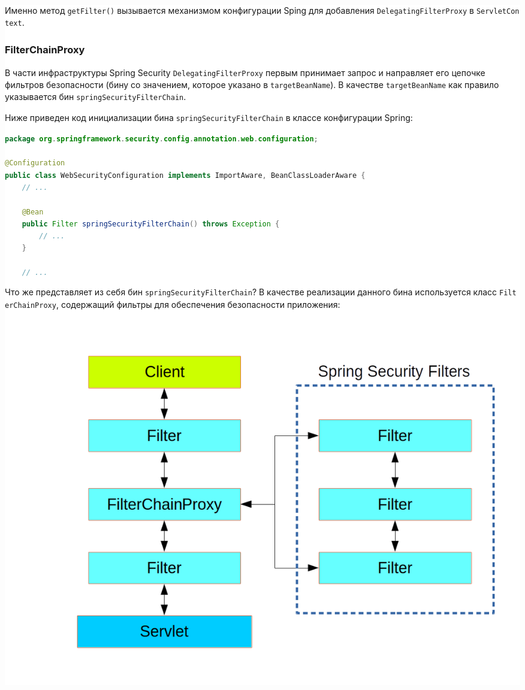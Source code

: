 Именно метод `getFilter()` вызывается механизмом конфигурации Sping для добавления `DelegatingFilterProxy` в `ServletContext`.

### FilterChainProxy

В части инфраструктуры Spring Security `DelegatingFilterProxy` первым принимает запрос и направляет его  цепочке фильтров безопасности (бину со значением, которое указано в `targetBeanName`). В качестве `targetBeanName` как правило указывается бин `springSecurityFilterChain`.

Ниже приведен код инициализации бина `springSecurityFilterChain` в классе конфигурации Spring:

```JAVA
package org.springframework.security.config.annotation.web.configuration;

@Configuration
public class WebSecurityConfiguration implements ImportAware, BeanClassLoaderAware {
	// ...
	
	@Bean
	public Filter springSecurityFilterChain() throws Exception {
		// ...
	}

	// ...
```

Что же представляет из себя бин `springSecurityFilterChain`? В качестве реализации данного бина используется класс `FilterChainProxy`, содержащий фильтры для обеспечения безопасности приложения:

![FilterChainProxy](https://github.com/MarselSidikov/about_spring/blob/master/images/security-filters.png)
